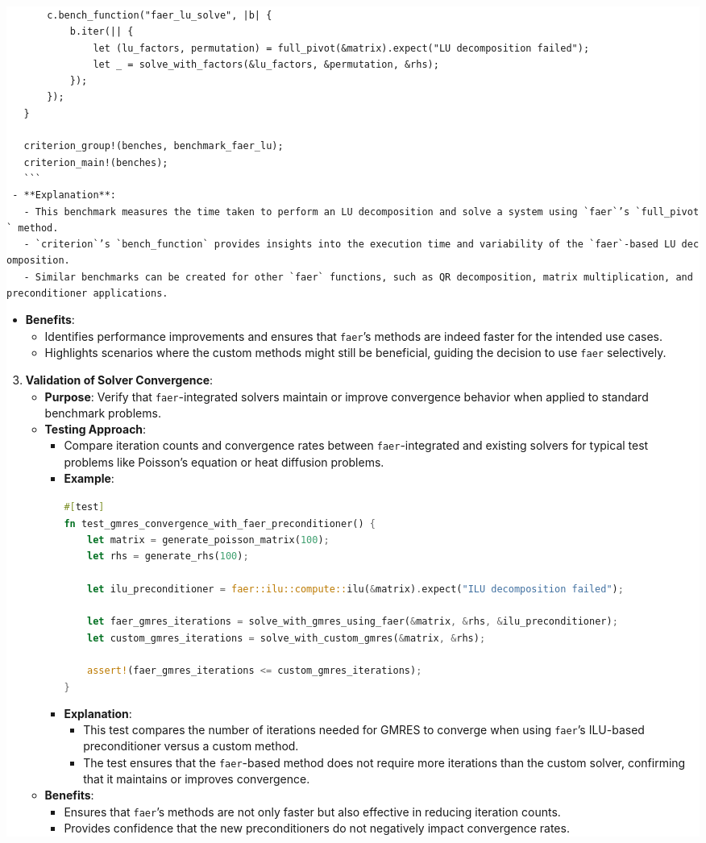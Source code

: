            c.bench_function("faer_lu_solve", |b| {
               b.iter(|| {
                   let (lu_factors, permutation) = full_pivot(&matrix).expect("LU decomposition failed");
                   let _ = solve_with_factors(&lu_factors, &permutation, &rhs);
               });
           });
       }

       criterion_group!(benches, benchmark_faer_lu);
       criterion_main!(benches);
       ```
     - **Explanation**:
       - This benchmark measures the time taken to perform an LU decomposition and solve a system using `faer`’s `full_pivot` method.
       - `criterion`’s `bench_function` provides insights into the execution time and variability of the `faer`-based LU decomposition.
       - Similar benchmarks can be created for other `faer` functions, such as QR decomposition, matrix multiplication, and preconditioner applications.
   - **Benefits**:
     - Identifies performance improvements and ensures that `faer`’s methods are indeed faster for the intended use cases.
     - Highlights scenarios where the custom methods might still be beneficial, guiding the decision to use `faer` selectively.

3. **Validation of Solver Convergence**:
   - **Purpose**: Verify that `faer`-integrated solvers maintain or improve convergence behavior when applied to standard benchmark problems.
   - **Testing Approach**:
     - Compare iteration counts and convergence rates between `faer`-integrated and existing solvers for typical test problems like Poisson’s equation or heat diffusion problems.
     - **Example**:
       ```rust
       #[test]
       fn test_gmres_convergence_with_faer_preconditioner() {
           let matrix = generate_poisson_matrix(100);
           let rhs = generate_rhs(100);

           let ilu_preconditioner = faer::ilu::compute::ilu(&matrix).expect("ILU decomposition failed");

           let faer_gmres_iterations = solve_with_gmres_using_faer(&matrix, &rhs, &ilu_preconditioner);
           let custom_gmres_iterations = solve_with_custom_gmres(&matrix, &rhs);

           assert!(faer_gmres_iterations <= custom_gmres_iterations);
       }
       ```
     - **Explanation**:
       - This test compares the number of iterations needed for GMRES to converge when using `faer`’s ILU-based preconditioner versus a custom method.
       - The test ensures that the `faer`-based method does not require more iterations than the custom solver, confirming that it maintains or improves convergence.
   - **Benefits**:
     - Ensures that `faer`’s methods are not only faster but also effective in reducing iteration counts.
     - Provides confidence that the new preconditioners do not negatively impact convergence rates.
